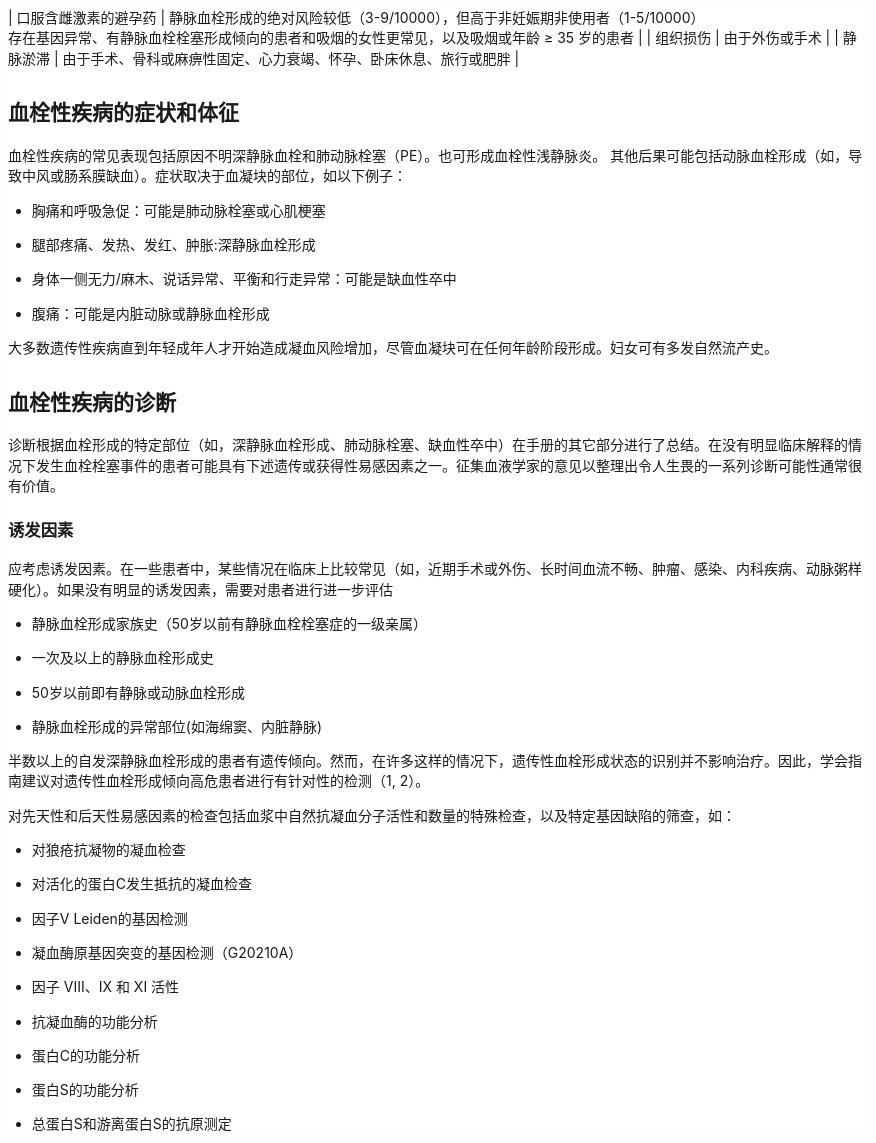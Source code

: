 | 口服含雌激素的避孕药 | 静脉血栓形成的绝对风险较低（3-9/10000），但高于非妊娠期非使用者（1-5/10000）<br>存在基因异常、有静脉血栓栓塞形成倾向的患者和吸烟的女性更常见，以及吸烟或年龄 ≥ 35 岁的患者 |
| 组织损伤 | 由于外伤或手术 |
| 静脉淤滞 | 由于手术、骨科或麻痹性固定、心力衰竭、怀孕、卧床休息、旅行或肥胖 |

## 血栓性疾病的症状和体征

血栓性疾病的常见表现包括原因不明深静脉血栓和肺动脉栓塞（PE）。也可形成血栓性浅静脉炎。 其他后果可能包括动脉血栓形成（如，导致中风或肠系膜缺血）。症状取决于血凝块的部位，如以下例子：

- 胸痛和呼吸急促：可能是肺动脉栓塞或心肌梗塞

- 腿部疼痛、发热、发红、肿胀:深静脉血栓形成

- 身体一侧无力/麻木、说话异常、平衡和行走异常：可能是缺血性卒中

- 腹痛：可能是内脏动脉或静脉血栓形成


大多数遗传性疾病直到年轻成年人才开始造成凝血风险增加，尽管血凝块可在任何年龄阶段形成。妇女可有多发自然流产史。

## 血栓性疾病的诊断

诊断根据血栓形成的特定部位（如，深静脉血栓形成、肺动脉栓塞、缺血性卒中）在手册的其它部分进行了总结。在没有明显临床解释的情况下发生血栓栓塞事件的患者可能具有下述遗传或获得性易感因素之一。征集血液学家的意见以整理出令人生畏的一系列诊断可能性通常很有价值。

### 诱发因素

应考虑诱发因素。在一些患者中，某些情况在临床上比较常见（如，近期手术或外伤、长时间血流不畅、肿瘤、感染、内科疾病、动脉粥样硬化）。如果没有明显的诱发因素，需要对患者进行进一步评估

- 静脉血栓形成家族史（50岁以前有静脉血栓栓塞症的一级亲属）

- 一次及以上的静脉血栓形成史

- 50岁以前即有静脉或动脉血栓形成

- 静脉血栓形成的异常部位(如海绵窦、内脏静脉)


半数以上的自发深静脉血栓形成的患者有遗传倾向。然而，在许多这样的情况下，遗传性血栓形成状态的识别并不影响治疗。因此，学会指南建议对遗传性血栓形成倾向高危患者进行有针对性的检测（1, 2）。

对先天性和后天性易感因素的检查包括血浆中自然抗凝血分子活性和数量的特殊检查，以及特定基因缺陷的筛查，如：

- 对狼疮抗凝物的凝血检查

- 对活化的蛋白C发生抵抗的凝血检查

- 因子V Leiden的基因检测

- 凝血酶原基因突变的基因检测（G20210A）

- 因子 VIII、IX 和 XI 活性

- 抗凝血酶的功能分析

- 蛋白C的功能分析

- 蛋白S的功能分析

- 总蛋白S和游离蛋白S的抗原测定
